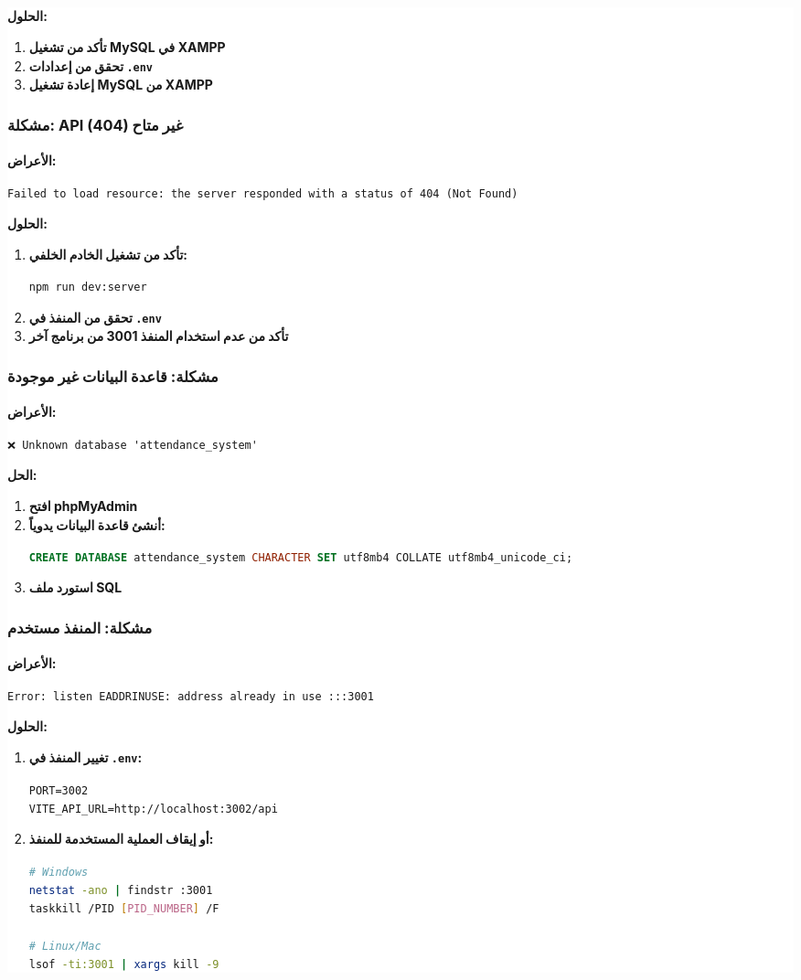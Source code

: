 **الحلول:**
1. **تأكد من تشغيل MySQL في XAMPP**
2. **تحقق من إعدادات `.env`**
3. **إعادة تشغيل MySQL من XAMPP**

### مشكلة: API غير متاح (404)

**الأعراض:**
```
Failed to load resource: the server responded with a status of 404 (Not Found)
```

**الحلول:**
1. **تأكد من تشغيل الخادم الخلفي:**
   ```bash
   npm run dev:server
   ```
2. **تحقق من المنفذ في `.env`**
3. **تأكد من عدم استخدام المنفذ 3001 من برنامج آخر**

### مشكلة: قاعدة البيانات غير موجودة

**الأعراض:**
```
❌ Unknown database 'attendance_system'
```

**الحل:**
1. **افتح phpMyAdmin**
2. **أنشئ قاعدة البيانات يدوياً:**
   ```sql
   CREATE DATABASE attendance_system CHARACTER SET utf8mb4 COLLATE utf8mb4_unicode_ci;
   ```
3. **استورد ملف SQL**

### مشكلة: المنفذ مستخدم

**الأعراض:**
```
Error: listen EADDRINUSE: address already in use :::3001
```

**الحلول:**
1. **تغيير المنفذ في `.env`:**
   ```env
   PORT=3002
   VITE_API_URL=http://localhost:3002/api
   ```
2. **أو إيقاف العملية المستخدمة للمنفذ:**
   ```bash
   # Windows
   netstat -ano | findstr :3001
   taskkill /PID [PID_NUMBER] /F
   
   # Linux/Mac
   lsof -ti:3001 | xargs kill -9
   ```
